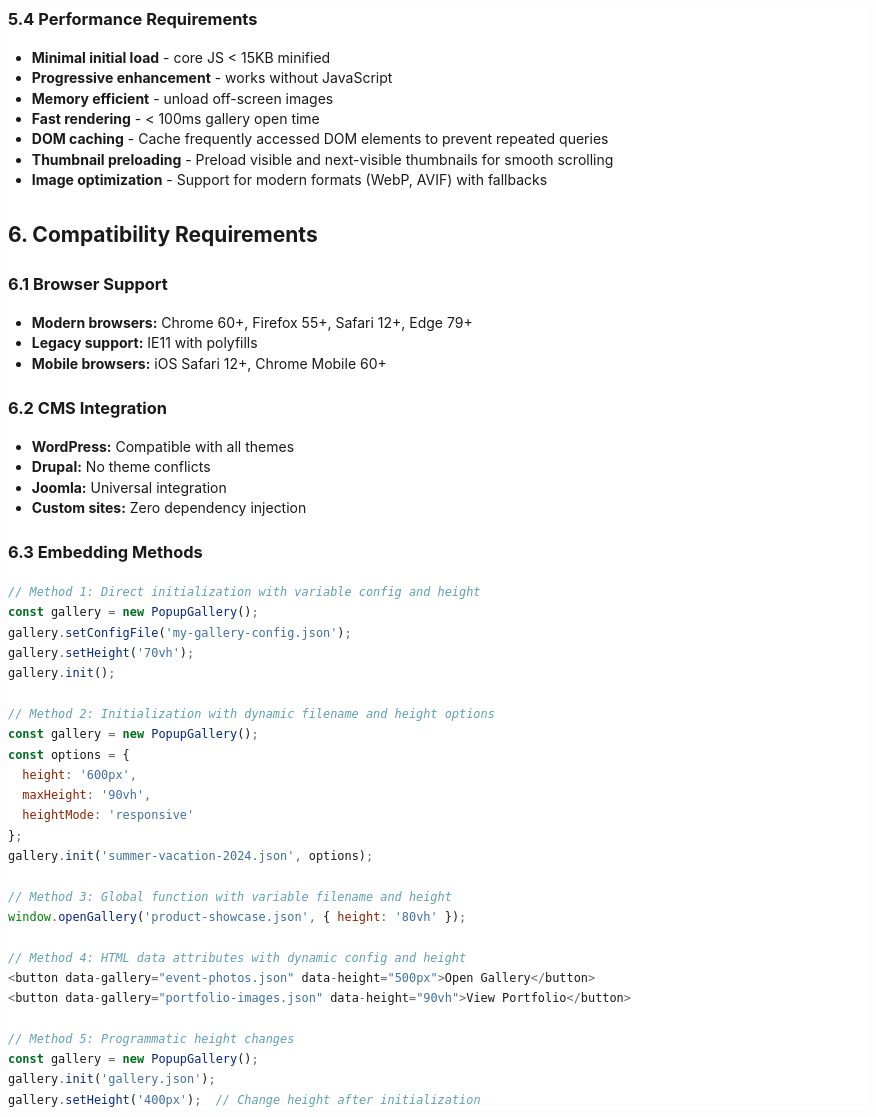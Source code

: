 ### 5.4 Performance Requirements
- **Minimal initial load** - core JS < 15KB minified
- **Progressive enhancement** - works without JavaScript  
- **Memory efficient** - unload off-screen images
- **Fast rendering** - < 100ms gallery open time
- **DOM caching** - Cache frequently accessed DOM elements to prevent repeated queries
- **Thumbnail preloading** - Preload visible and next-visible thumbnails for smooth scrolling
- **Image optimization** - Support for modern formats (WebP, AVIF) with fallbacks

## 6. Compatibility Requirements

### 6.1 Browser Support
- **Modern browsers:** Chrome 60+, Firefox 55+, Safari 12+, Edge 79+
- **Legacy support:** IE11 with polyfills
- **Mobile browsers:** iOS Safari 12+, Chrome Mobile 60+

### 6.2 CMS Integration
- **WordPress:** Compatible with all themes
- **Drupal:** No theme conflicts
- **Joomla:** Universal integration
- **Custom sites:** Zero dependency injection

### 6.3 Embedding Methods
```javascript
// Method 1: Direct initialization with variable config and height
const gallery = new PopupGallery();
gallery.setConfigFile('my-gallery-config.json');
gallery.setHeight('70vh');
gallery.init();

// Method 2: Initialization with dynamic filename and height options
const gallery = new PopupGallery();
const options = { 
  height: '600px', 
  maxHeight: '90vh',
  heightMode: 'responsive' 
};
gallery.init('summer-vacation-2024.json', options);

// Method 3: Global function with variable filename and height
window.openGallery('product-showcase.json', { height: '80vh' });

// Method 4: HTML data attributes with dynamic config and height
<button data-gallery="event-photos.json" data-height="500px">Open Gallery</button>
<button data-gallery="portfolio-images.json" data-height="90vh">View Portfolio</button>

// Method 5: Programmatic height changes
const gallery = new PopupGallery();
gallery.init('gallery.json');
gallery.setHeight('400px');  // Change height after initialization
```
